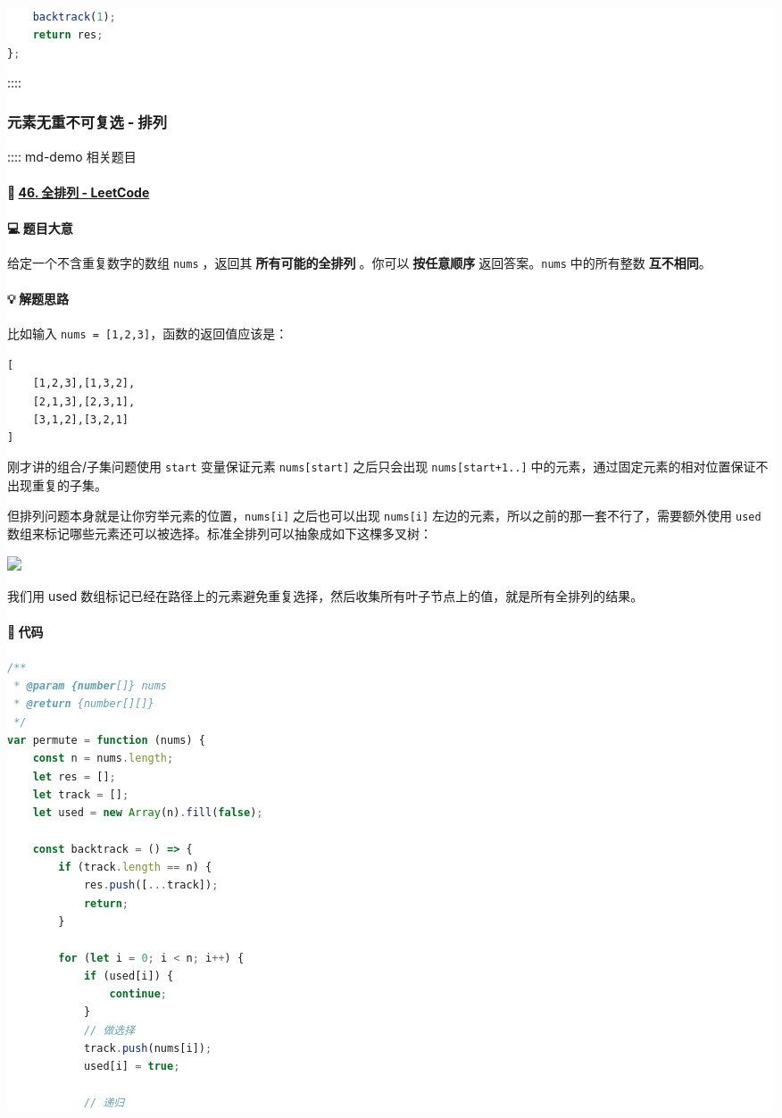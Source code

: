 ```javascript
	backtrack(1);
	return res;
};
```

::::

### 元素无重不可复选 - 排列

:::: md-demo 相关题目

#### 📌 [46. 全排列 - LeetCode](https://leetcode.com/problems/permutations/)

#### 💻 **题目大意**

给定一个不含重复数字的数组 `nums` ，返回其 **所有可能的全排列** 。你可以 **按任意顺序** 返回答案。`nums` 中的所有整数 **互不相同**。

#### 💡 **解题思路**

比如输入 `nums = [1,2,3]`，函数的返回值应该是：

```
[
    [1,2,3],[1,3,2],
    [2,1,3],[2,3,1],
    [3,1,2],[3,2,1]
]
```

刚才讲的组合/子集问题使用 `start` 变量保证元素 `nums[start]` 之后只会出现 `nums[start+1..]` 中的元素，通过固定元素的相对位置保证不出现重复的子集。

但排列问题本身就是让你穷举元素的位置，`nums[i]` 之后也可以出现 `nums[i]` 左边的元素，所以之前的那一套不行了，需要额外使用 `used` 数组来标记哪些元素还可以被选择。标准全排列可以抽象成如下这棵多叉树：

![](../image/3-4-5.png)

我们用 used 数组标记已经在路径上的元素避免重复选择，然后收集所有叶子节点上的值，就是所有全排列的结果。

#### 💎 **代码**

```javascript
/**
 * @param {number[]} nums
 * @return {number[][]}
 */
var permute = function (nums) {
	const n = nums.length;
	let res = [];
	let track = [];
	let used = new Array(n).fill(false);

	const backtrack = () => {
		if (track.length == n) {
			res.push([...track]);
			return;
		}

		for (let i = 0; i < n; i++) {
			if (used[i]) {
				continue;
			}
			// 做选择
			track.push(nums[i]);
			used[i] = true;

			// 递归
```